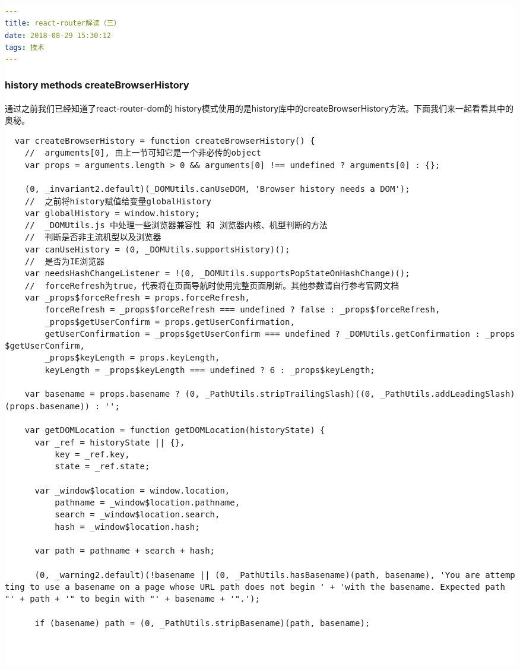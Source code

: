 ```yaml
---
title: react-router解读（三）
date: 2018-08-29 15:30:12
tags: 技术
---
```


### history methods createBrowserHistory
通过之前我们已经知道了react-router-dom的<BrowserRouter> history模式使用的是history库中的createBrowserHistory方法。下面我们来一起看看其中的奥秘。
<pre>
  var createBrowserHistory = function createBrowserHistory() {
    //  arguments[0], 由上一节可知它是一个非必传的object
    var props = arguments.length > 0 && arguments[0] !== undefined ? arguments[0] : {};

    (0, _invariant2.default)(_DOMUtils.canUseDOM, 'Browser history needs a DOM');
    //  之前将history赋值给变量globalHistory
    var globalHistory = window.history;
    //  _DOMUtils.js 中处理一些浏览器兼容性 和 浏览器内核、机型判断的方法
    //  判断是否非主流机型以及浏览器
    var canUseHistory = (0, _DOMUtils.supportsHistory)();
    //  是否为IE浏览器
    var needsHashChangeListener = !(0, _DOMUtils.supportsPopStateOnHashChange)();
    //  forceRefresh为true，代表将在页面导航时使用完整页面刷新。其他参数请自行参考官网文档
    var _props$forceRefresh = props.forceRefresh,
        forceRefresh = _props$forceRefresh === undefined ? false : _props$forceRefresh,
        _props$getUserConfirm = props.getUserConfirmation,
        getUserConfirmation = _props$getUserConfirm === undefined ? _DOMUtils.getConfirmation : _props$getUserConfirm,
        _props$keyLength = props.keyLength,
        keyLength = _props$keyLength === undefined ? 6 : _props$keyLength;

    var basename = props.basename ? (0, _PathUtils.stripTrailingSlash)((0, _PathUtils.addLeadingSlash)(props.basename)) : '';

    var getDOMLocation = function getDOMLocation(historyState) {
      var _ref = historyState || {},
          key = _ref.key,
          state = _ref.state;

      var _window$location = window.location,
          pathname = _window$location.pathname,
          search = _window$location.search,
          hash = _window$location.hash;

      var path = pathname + search + hash;

      (0, _warning2.default)(!basename || (0, _PathUtils.hasBasename)(path, basename), 'You are attempting to use a basename on a page whose URL path does not begin ' + 'with the basename. Expected path "' + path + '" to begin with "' + basename + '".');

      if (basename) path = (0, _PathUtils.stripBasename)(path, basename);
